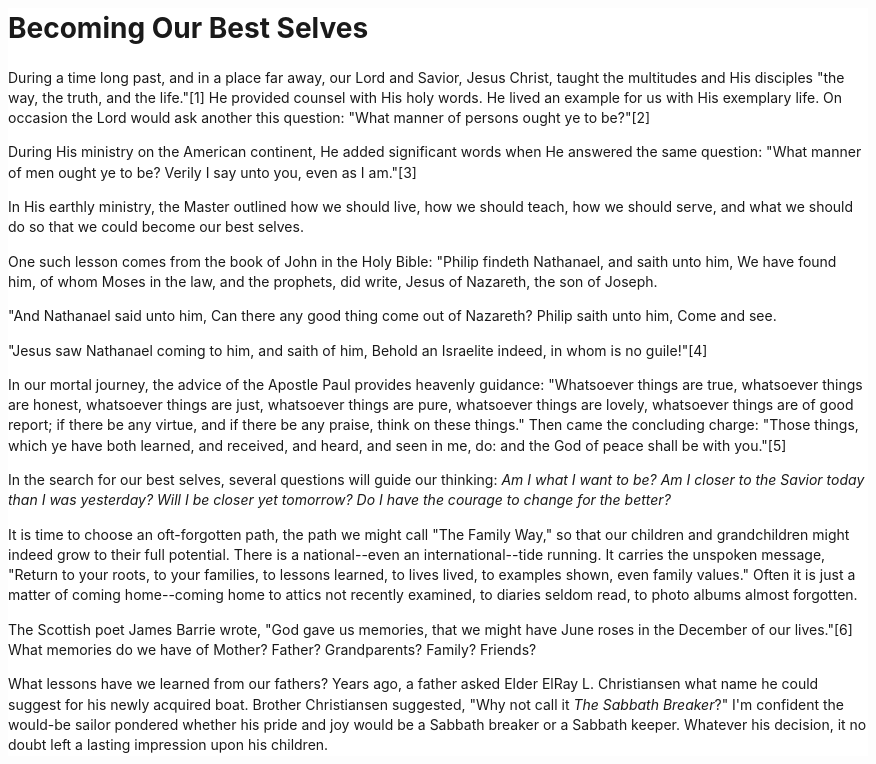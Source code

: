 # Becoming Our Best Selves

During a time long past, and in a place far away, our Lord and Savior, Jesus
Christ, taught the multitudes and His disciples "the way, the truth, and the
life."[1] He provided counsel with His holy words. He lived an example for us
with His exemplary life. On occasion the Lord would ask another this question:
"What manner of persons ought ye to be?"[2]

During His ministry on the American continent, He added significant words when
He answered the same question: "What manner of men ought ye to be? Verily I
say unto you, even as I am."[3]

In His earthly ministry, the Master outlined how we should live, how we should
teach, how we should serve, and what we should do so that we could become our
best selves.

One such lesson comes from the book of John in the Holy Bible: "Philip findeth
Nathanael, and saith unto him, We have found him, of whom Moses in the law,
and the prophets, did write, Jesus of Nazareth, the son of Joseph.

"And Nathanael said unto him, Can there any good thing come out of Nazareth?
Philip saith unto him, Come and see.

"Jesus saw Nathanael coming to him, and saith of him, Behold an Israelite
indeed, in whom is no guile!"[4]

In our mortal journey, the advice of the Apostle Paul provides heavenly
guidance: "Whatsoever things are true, whatsoever things are honest,
whatsoever things are just, whatsoever things are pure, whatsoever things are
lovely, whatsoever things are of good report; if there be any virtue, and if
there be any praise, think on these things." Then came the concluding charge:
"Those things, which ye have both learned, and received, and heard, and seen
in me, do: and the God of peace shall be with you."[5]

In the search for our best selves, several questions will guide our thinking:
_Am I what I want to be? Am I closer to the Savior today than I was yesterday?
Will I be closer yet tomorrow? Do I have the courage to change for the
better?_

It is time to choose an oft-forgotten path, the path we might call "The Family
Way," so that our children and grandchildren might indeed grow to their full
potential. There is a national--even an international--tide running. It
carries the unspoken message, "Return to your roots, to your families, to
lessons learned, to lives lived, to examples shown, even family values." Often
it is just a matter of coming home--coming home to attics not recently
examined, to diaries seldom read, to photo albums almost forgotten.

The Scottish poet James Barrie wrote, "God gave us memories, that we might
have June roses in the December of our lives."[6] What memories do we have of
Mother? Father? Grandparents? Family? Friends?

What lessons have we learned from our fathers? Years ago, a father asked Elder
ElRay L. Christiansen what name he could suggest for his newly acquired boat.
Brother Christiansen suggested, "Why not call it _The Sabbath Breaker_?" I'm
confident the would-be sailor pondered whether his pride and joy would be a
Sabbath breaker or a Sabbath keeper. Whatever his decision, it no doubt left a
lasting impression upon his children.
